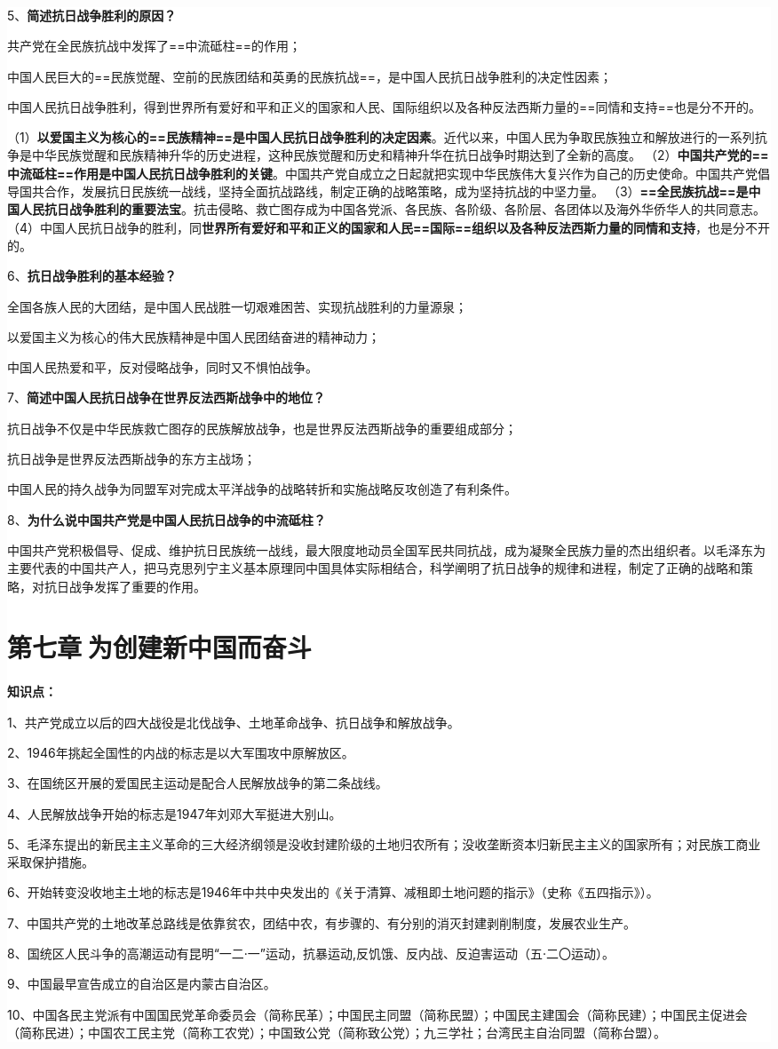 5、**简述抗日战争胜利的原因？**

共产党在全民族抗战中发挥了==中流砥柱==的作用；

中国人民巨大的==民族觉醒、空前的民族团结和英勇的民族抗战==，是中国人民抗日战争胜利的决定性因素；

中国人民抗日战争胜利，得到世界所有爱好和平和正义的国家和人民、国际组织以及各种反法西斯力量的==同情和支持==也是分不开的。

（1）**以爱国主义为核心的==民族精神==是中国人民抗日战争胜利的决定因素**。近代以来，中国人民为争取民族独立和解放进行的一系列抗争是中华民族觉醒和民族精神升华的历史进程，这种民族觉醒和历史和精神升华在抗日战争时期达到了全新的高度。
 （2）**中国共产党的==中流砥柱==作用是中国人民抗日战争胜利的关键**。中国共产党自成立之日起就把实现中华民族伟大复兴作为自己的历史使命。中国共产党倡导国共合作，发展抗日民族统一战线，坚持全面抗战路线，制定正确的战略策略，成为坚持抗战的中坚力量。
 （3）**==全民族抗战==是中国人民抗日战争胜利的重要法宝**。抗击侵略、救亡图存成为中国各党派、各民族、各阶级、各阶层、各团体以及海外华侨华人的共同意志。
 （4）中国人民抗日战争的胜利，同**世界所有爱好和平和正义的国家和人民==国际==组织以及各种反法西斯力量的同情和支持**，也是分不开的。

6、**抗日战争胜利的基本经验？**

全国各族人民的大团结，是中国人民战胜一切艰难困苦、实现抗战胜利的力量源泉；

以爱国主义为核心的伟大民族精神是中国人民团结奋进的精神动力；

中国人民热爱和平，反对侵略战争，同时又不惧怕战争。

7、**简述中国人民抗日战争在世界反法西斯战争中的地位？**

抗日战争不仅是中华民族救亡图存的民族解放战争，也是世界反法西斯战争的重要组成部分；

抗日战争是世界反法西斯战争的东方主战场；

中国人民的持久战争为同盟军对完成太平洋战争的战略转折和实施战略反攻创造了有利条件。

8、**为什么说中国共产党是中国人民抗日战争的中流砥柱？**

中国共产党积极倡导、促成、维护抗日民族统一战线，最大限度地动员全国军民共同抗战，成为凝聚全民族力量的杰出组织者。以毛泽东为主要代表的中国共产人，把马克思列宁主义基本原理同中国具体实际相结合，科学阐明了抗日战争的规律和进程，制定了正确的战略和策略，对抗日战争发挥了重要的作用。

 

# 第七章 为创建新中国而奋斗

**知识点：**

1、共产党成立以后的四大战役是北伐战争、土地革命战争、抗日战争和解放战争。

2、1946年挑起全国性的内战的标志是以大军围攻中原解放区。

3、在国统区开展的爱国民主运动是配合人民解放战争的第二条战线。

4、人民解放战争开始的标志是1947年刘邓大军挺进大别山。

5、毛泽东提出的新民主主义革命的三大经济纲领是没收封建阶级的土地归农所有；没收垄断资本归新民主主义的国家所有；对民族工商业采取保护措施。

6、开始转变没收地主土地的标志是1946年中共中央发出的《关于清算、减租即土地问题的指示》（史称《五四指示》）。

7、中国共产党的土地改革总路线是依靠贫农，团结中农，有步骤的、有分别的消灭封建剥削制度，发展农业生产。

8、国统区人民斗争的高潮运动有昆明“一二·一”运动，抗暴运动,反饥饿、反内战、反迫害运动（五·二〇运动）。

9、中国最早宣告成立的自治区是内蒙古自治区。

10、中国各民主党派有中国国民党革命委员会（简称民革）；中国民主同盟（简称民盟）；中国民主建国会（简称民建）；中国民主促进会（简称民进）；中国农工民主党（简称工农党）；中国致公党（简称致公党）；九三学社；台湾民主自治同盟（简称台盟）。

